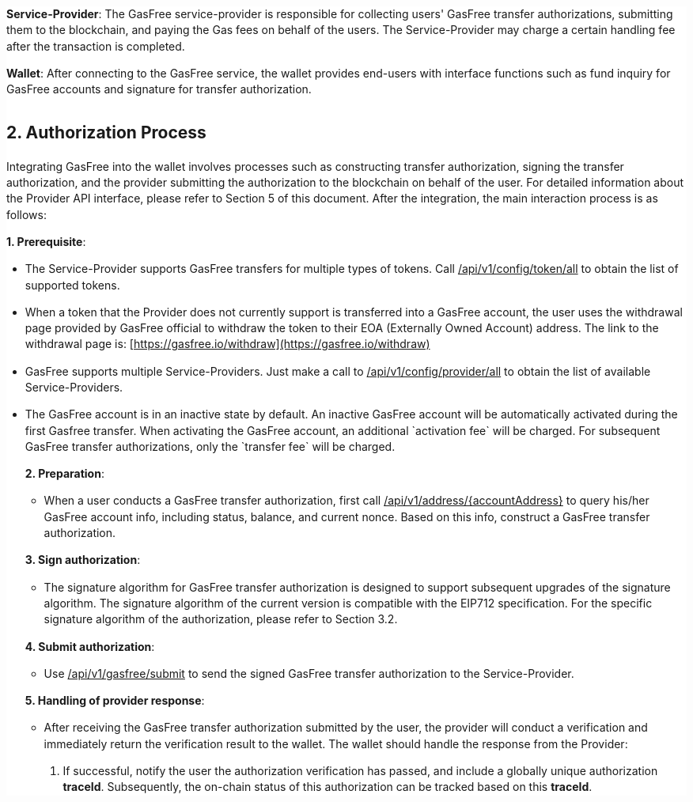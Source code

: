 **Service-Provider**: The GasFree service-provider is responsible for collecting users' GasFree transfer authorizations, submitting them to the blockchain, and paying the Gas fees on behalf of the users. The Service-Provider may charge a certain handling fee after the transaction is completed.

**Wallet**: After connecting to the GasFree service, the wallet provides end-users with interface functions such as fund inquiry for GasFree accounts and signature for transfer authorization.

## 2. Authorization Process

Integrating GasFree into the wallet involves processes such as constructing transfer authorization, signing the transfer authorization, and the provider submitting the authorization to the blockchain on behalf of the user. For detailed information about the Provider API interface, please refer to Section 5 of this document. After the integration, the main interaction process is as follows:

**1. Prerequisite**:

- The Service-Provider supports GasFree transfers for multiple types of tokens. Call [/api/v1/config/token/all](#get-apiv1configtokenall) to obtain the list of supported tokens.

- When a token that the Provider does not currently support is transferred into a GasFree account, the user uses the withdrawal page provided by GasFree official to withdraw the token to their EOA (Externally Owned Account) address. The link to the withdrawal page is: [https://gasfree.io/withdraw](https://gasfree.io/withdraw)

- GasFree supports multiple Service-Providers. Just make a call to [/api/v1/config/provider/all](#get-apiv1configproviderall) to obtain the list of available Service-Providers.

- The GasFree account is in an inactive state by default. An inactive GasFree account will be automatically activated during the first Gasfree transfer. When activating the GasFree account, an additional \`activation fee\` will be charged. For subsequent GasFree transfer authorizations, only the \`transfer fee\` will be charged.

  **2. Preparation**:

  - When a user conducts a GasFree transfer authorization, first call [/api/v1/address/{accountAddress}](#get-apiv1addressaccountaddress) to query his/her GasFree account info, including status, balance, and current nonce. Based on this info, construct a GasFree transfer authorization.

  **3. Sign authorization**:

  - The signature algorithm for GasFree transfer authorization is designed to support subsequent upgrades of the signature algorithm. The signature algorithm of the current version is compatible with the EIP712 specification. For the specific signature algorithm of the authorization, please refer to Section 3.2.

  **4. Submit authorization**:

  - Use [/api/v1/gasfree/submit](#post-apiv1gasfreesubmit) to send the signed GasFree transfer authorization to the Service-Provider.

  **5. Handling of provider response**:

  - After receiving the GasFree transfer authorization submitted by the user, the provider will conduct a verification and immediately return the verification result to the wallet. The wallet should handle the response from the Provider:

    1. If successful, notify the user the authorization verification has passed, and include a globally unique authorization **traceId**. Subsequently, the on-chain status of this authorization can be tracked based on this **traceId**.

